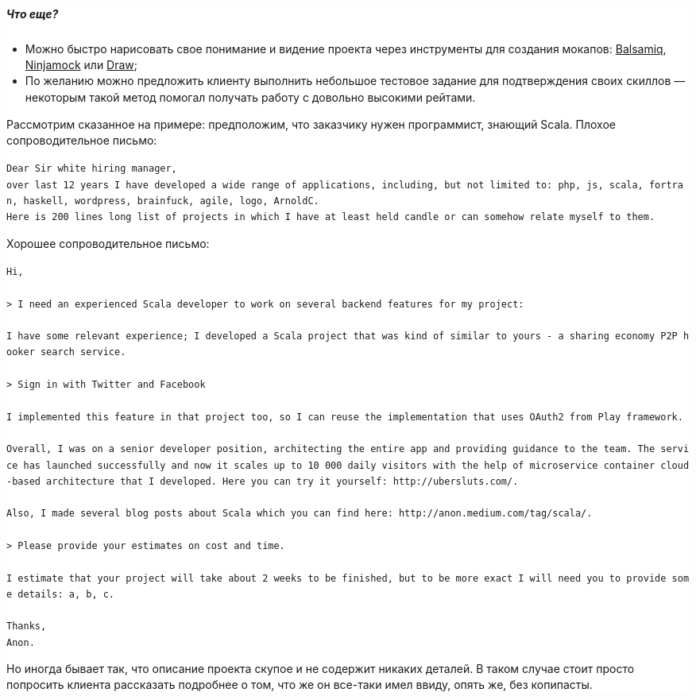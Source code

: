 ##### Что еще?

- Можно быстро нарисовать свое понимание и видение проекта через инструменты для создания мокапов: [Balsamiq](https://balsamiq.com), [Ninjamock](http://ninjamock.com/home/index) или [Draw](http://draw.io);
- По желанию можно предложить клиенту выполнить небольшое тестовое задание для подтверждения своих скиллов — некоторым такой метод помогал получать работу с довольно высокими рейтами.
 
Рассмотрим сказанное на примере: предположим, что заказчику нужен программист, знающий Scala. Плохое сопроводительное письмо:

```
Dear Sir white hiring manager,
over last 12 years I have developed a wide range of applications, including, but not limited to: php, js, scala, fortran, haskell, wordpress, brainfuck, agile, logo, ArnoldC.
Here is 200 lines long list of projects in which I have at least held candle or can somehow relate myself to them.
```

Хорошее сопроводительное письмо:

```
Hi,
 
> I need an experienced Scala developer to work on several backend features for my project:
 
I have some relevant experience; I developed a Scala project that was kind of similar to yours - a sharing economy P2P hooker search service.
 
> Sign in with Twitter and Facebook
 
I implemented this feature in that project too, so I can reuse the implementation that uses OAuth2 from Play framework.
 
Overall, I was on a senior developer position, architecting the entire app and providing guidance to the team. The service has launched successfully and now it scales up to 10 000 daily visitors with the help of microservice container cloud-based architecture that I developed. Here you can try it yourself: http://ubersluts.com/.
 
Also, I made several blog posts about Scala which you can find here: http://anon.medium.com/tag/scala/.
 
> Please provide your estimates on cost and time.
 
I estimate that your project will take about 2 weeks to be finished, but to be more exact I will need you to provide some details: a, b, c.
 
Thanks,
Anon.
```
 
Но иногда бывает так, что описание проекта скупое и не содержит никаких деталей. В таком случае стоит просто попросить клиента рассказать подробнее о том, что же он все-таки имел ввиду, опять же, без копипасты.
 